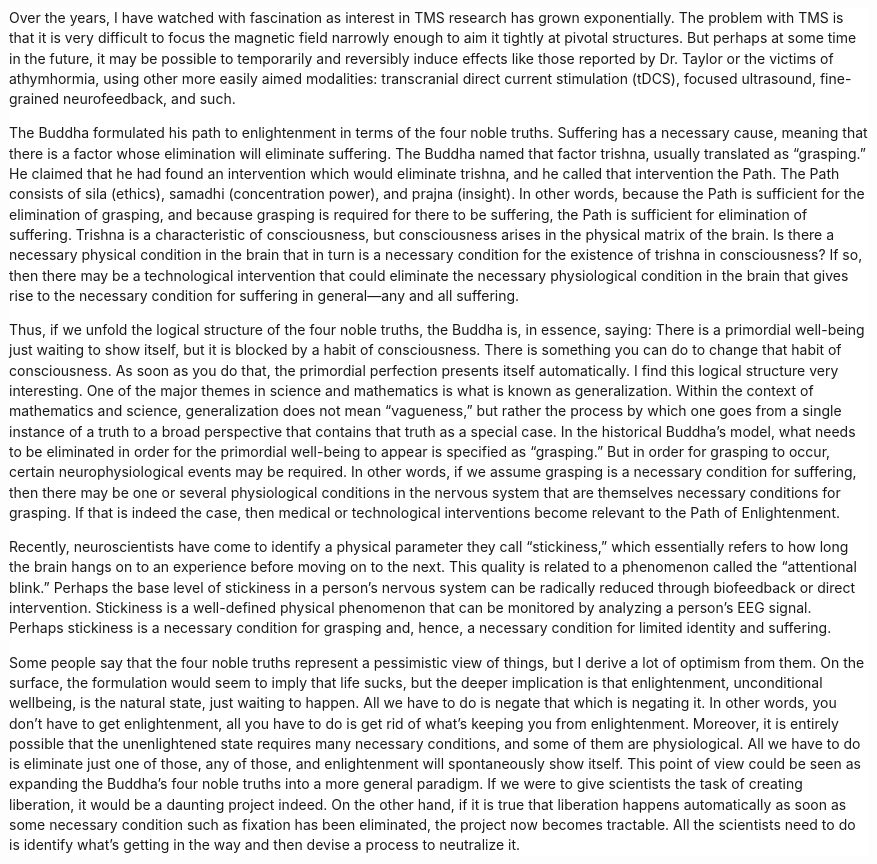 Over the years, I have watched with fascination as interest in TMS research has grown exponentially. The problem with TMS is that it is very difficult to focus the magnetic field narrowly enough to aim it tightly at pivotal structures. But perhaps at some time in the future, it may be possible to temporarily and reversibly induce effects like those reported by Dr. Taylor or the victims of athymhormia, using other more easily aimed modalities: transcranial direct current stimulation (tDCS), focused ultrasound, fine-grained neurofeedback, and such.

The Buddha formulated his path to enlightenment in terms of the four noble truths. Suffering has a necessary cause, meaning that there is a factor whose elimination will eliminate suffering. The Buddha named that factor trishna, usually translated as “grasping.” He claimed that he had found an intervention which would eliminate trishna, and he called that intervention the Path. The Path consists of sila (ethics), samadhi (concentration power), and prajna (insight). In other words, because the Path is sufficient for the elimination of grasping, and because grasping is required for there to be suffering, the Path is sufficient for elimination of suffering. Trishna is a characteristic of consciousness, but consciousness arises in the physical matrix of the brain. Is there a necessary physical condition in the brain that in turn is a necessary condition for the existence of trishna in consciousness? If so, then there may be a technological intervention that could eliminate the necessary physiological condition in the brain that gives rise to the necessary condition for suffering in general—any and all suffering.

Thus, if we unfold the logical structure of the four noble truths, the Buddha is, in essence, saying: There is a primordial well-being just waiting to show itself, but it is blocked by a habit of consciousness. There is something you can do to change that habit of consciousness. As soon as you do that, the primordial perfection presents itself automatically. I find this logical structure very interesting. One of the major themes in science and mathematics is what is known as generalization. Within the context of mathematics and science, generalization does not mean “vagueness,” but rather the process by which one goes from a single instance of a truth to a broad perspective that contains that truth as a special case. In the historical Buddha’s model, what needs to be eliminated in order for the primordial well-being to appear is specified as “grasping.” But in order for grasping to occur, certain neurophysiological events may be required. In other words, if we assume grasping is a necessary condition for suffering, then there may be one or several physiological conditions in the nervous system that are themselves necessary conditions for grasping. If that is indeed the case, then medical or technological interventions become relevant to the Path of Enlightenment.

Recently, neuroscientists have come to identify a physical parameter they call “stickiness,” which essentially refers to how long the brain hangs on to an experience before moving on to the next. This quality is related to a phenomenon called the “attentional blink.” Perhaps the base level of stickiness in a person’s nervous system can be radically reduced through biofeedback or direct intervention. Stickiness is a well-defined physical phenomenon that can be monitored by analyzing a person’s EEG signal. Perhaps stickiness is a necessary condition for grasping and, hence, a necessary condition for limited identity and suffering.

Some people say that the four noble truths represent a pessimistic view of things, but I derive a lot of optimism from them. On the surface, the formulation would seem to imply that life sucks, but the deeper implication is that enlightenment, unconditional wellbeing, is the natural state, just waiting to happen. All we have to do is negate that which is negating it. In other words, you don’t have to get enlightenment, all you have to do is get rid of what’s keeping you from enlightenment. Moreover, it is entirely possible that the unenlightened state requires many necessary conditions, and some of them are physiological. All we have to do is eliminate just one of those, any of those, and enlightenment will spontaneously show itself. This point of view could be seen as expanding the Buddha’s four noble truths into a more general paradigm. If we were to give scientists the task of creating liberation, it would be a daunting project indeed. On the other hand, if it is true that liberation happens automatically as soon as some necessary condition such as fixation has been eliminated, the project now becomes tractable. All the scientists need to do is identify what’s getting in the way and then devise a process to neutralize it.
